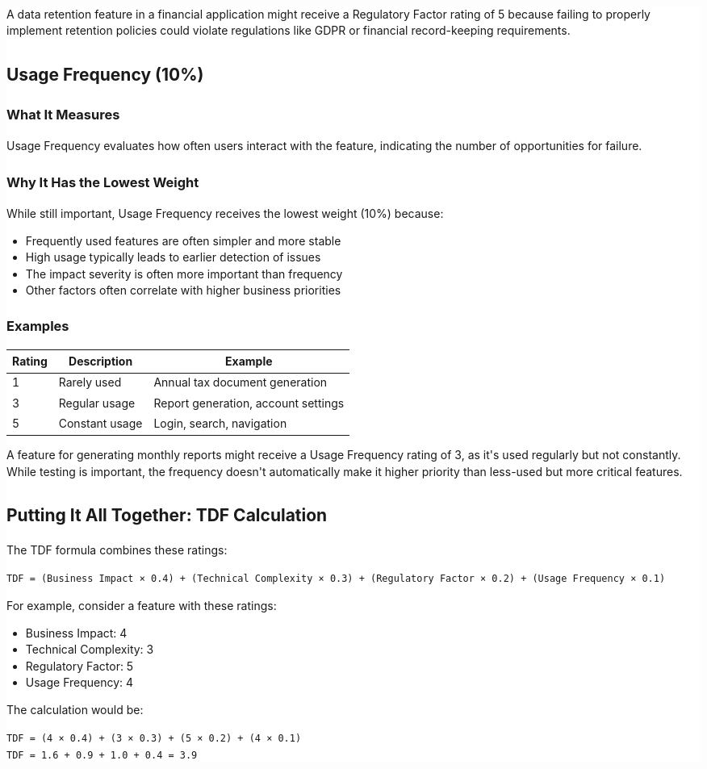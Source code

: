 A data retention feature in a financial application might receive a Regulatory Factor rating of 5 because failing to properly implement retention policies could violate regulations like GDPR or financial record-keeping requirements.

## Usage Frequency (10%)

### What It Measures

Usage Frequency evaluates how often users interact with the feature, indicating the number of opportunities for failure.

### Why It Has the Lowest Weight

While still important, Usage Frequency receives the lowest weight (10%) because:

- Frequently used features are often simpler and more stable
- High usage typically leads to earlier detection of issues
- The impact severity is often more important than frequency
- Other factors often correlate with higher business priorities

### Examples

| Rating | Description | Example |
|--------|-------------|---------|
| 1 | Rarely used | Annual tax document generation |
| 3 | Regular usage | Report generation, account settings |
| 5 | Constant usage | Login, search, navigation |

A feature for generating monthly reports might receive a Usage Frequency rating of 3, as it's used regularly but not constantly. While testing is important, the frequency doesn't automatically make it higher priority than less-used but more critical features.

## Putting It All Together: TDF Calculation

The TDF formula combines these ratings:

```
TDF = (Business Impact × 0.4) + (Technical Complexity × 0.3) + (Regulatory Factor × 0.2) + (Usage Frequency × 0.1)
```

For example, consider a feature with these ratings:

- Business Impact: 4
- Technical Complexity: 3
- Regulatory Factor: 5
- Usage Frequency: 4

The calculation would be:

```
TDF = (4 × 0.4) + (3 × 0.3) + (5 × 0.2) + (4 × 0.1)
TDF = 1.6 + 0.9 + 1.0 + 0.4 = 3.9
```
